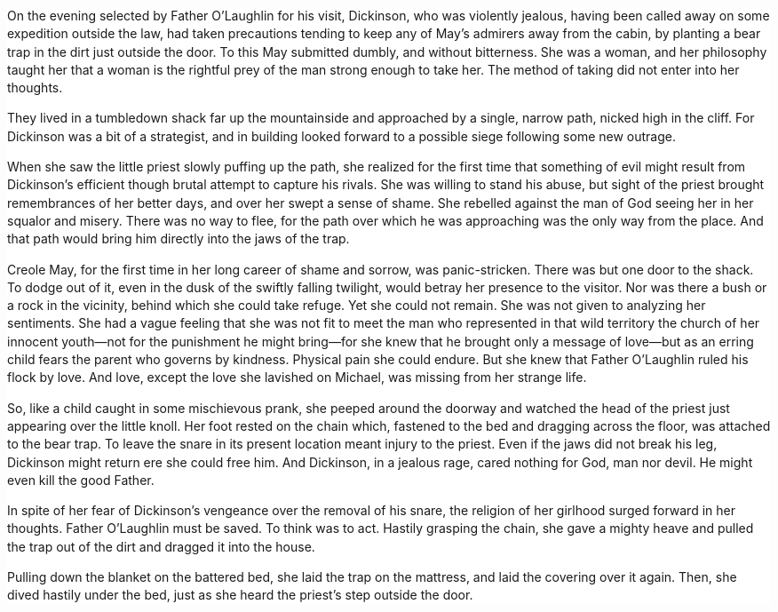 On the evening selected by Father O’Laughlin for his visit, Dickinson,
who was violently jealous, having been called away on some expedition
outside the law, had taken precautions tending to keep any of May’s
admirers away from the cabin, by planting a bear trap in the dirt just
outside the door. To this May submitted dumbly, and without bitterness.
She was a woman, and her philosophy taught her that a woman is the
rightful prey of the man strong enough to take her. The method of taking
did not enter into her thoughts.

They lived in a tumbledown shack far up the mountainside and approached
by a single, narrow path, nicked high in the cliff. For Dickinson was a
bit of a strategist, and in building looked forward to a possible siege
following some new outrage.

When she saw the little priest slowly puffing up the path, she realized
for the first time that something of evil might result from Dickinson’s
efficient though brutal attempt to capture his rivals. She was willing
to stand his abuse, but sight of the priest brought remembrances of her
better days, and over her swept a sense of shame. She rebelled against
the man of God seeing her in her squalor and misery. There was no way to
flee, for the path over which he was approaching was the only way from
the place. And that path would bring him directly into the jaws of the
trap.

Creole May, for the first time in her long career of shame and sorrow,
was panic-stricken. There was but one door to the shack. To dodge out of
it, even in the dusk of the swiftly falling twilight, would betray her
presence to the visitor. Nor was there a bush or a rock in the vicinity,
behind which she could take refuge. Yet she could not remain. She was
not given to analyzing her sentiments. She had a vague feeling that she
was not fit to meet the man who represented in that wild territory the
church of her innocent youth—not for the punishment he might bring—for
she knew that he brought only a message of love—but as an erring child
fears the parent who governs by kindness. Physical pain she could
endure. But she knew that Father O’Laughlin ruled his flock by love. And
love, except the love she lavished on Michael, was missing from her
strange life.

So, like a child caught in some mischievous prank, she peeped around the
doorway and watched the head of the priest just appearing over the
little knoll. Her foot rested on the chain which, fastened to the bed
and dragging across the floor, was attached to the bear trap. To leave
the snare in its present location meant injury to the priest. Even if
the jaws did not break his leg, Dickinson might return ere she could
free him. And Dickinson, in a jealous rage, cared nothing for God, man
nor devil. He might even kill the good Father.

In spite of her fear of Dickinson’s vengeance over the removal of his
snare, the religion of her girlhood surged forward in her thoughts.
Father O’Laughlin must be saved. To think was to act. Hastily grasping
the chain, she gave a mighty heave and pulled the trap out of the dirt
and dragged it into the house.

Pulling down the blanket on the battered bed, she laid the trap on the
mattress, and laid the covering over it again. Then, she dived hastily
under the bed, just as she heard the priest’s step outside the door.
